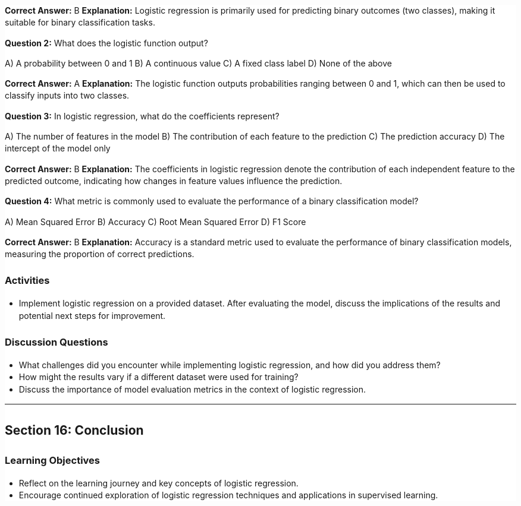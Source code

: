 **Correct Answer:** B
**Explanation:** Logistic regression is primarily used for predicting binary outcomes (two classes), making it suitable for binary classification tasks.

**Question 2:** What does the logistic function output?

  A) A probability between 0 and 1
  B) A continuous value
  C) A fixed class label
  D) None of the above

**Correct Answer:** A
**Explanation:** The logistic function outputs probabilities ranging between 0 and 1, which can then be used to classify inputs into two classes.

**Question 3:** In logistic regression, what do the coefficients represent?

  A) The number of features in the model
  B) The contribution of each feature to the prediction
  C) The prediction accuracy
  D) The intercept of the model only

**Correct Answer:** B
**Explanation:** The coefficients in logistic regression denote the contribution of each independent feature to the predicted outcome, indicating how changes in feature values influence the prediction.

**Question 4:** What metric is commonly used to evaluate the performance of a binary classification model?

  A) Mean Squared Error
  B) Accuracy
  C) Root Mean Squared Error
  D) F1 Score

**Correct Answer:** B
**Explanation:** Accuracy is a standard metric used to evaluate the performance of binary classification models, measuring the proportion of correct predictions.

### Activities
- Implement logistic regression on a provided dataset. After evaluating the model, discuss the implications of the results and potential next steps for improvement.

### Discussion Questions
- What challenges did you encounter while implementing logistic regression, and how did you address them?
- How might the results vary if a different dataset were used for training?
- Discuss the importance of model evaluation metrics in the context of logistic regression.

---

## Section 16: Conclusion

### Learning Objectives
- Reflect on the learning journey and key concepts of logistic regression.
- Encourage continued exploration of logistic regression techniques and applications in supervised learning.
